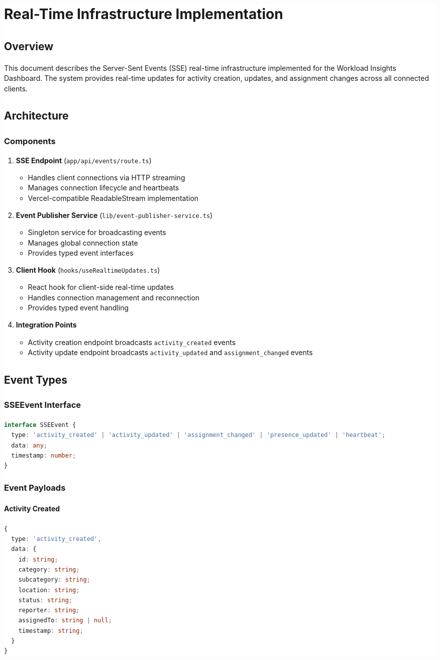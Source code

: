 # Real-Time Infrastructure Implementation

## Overview

This document describes the Server-Sent Events (SSE) real-time infrastructure implemented for the Workload Insights Dashboard. The system provides real-time updates for activity creation, updates, and assignment changes across all connected clients.

## Architecture

### Components

1. **SSE Endpoint** (`app/api/events/route.ts`)
   - Handles client connections via HTTP streaming
   - Manages connection lifecycle and heartbeats
   - Vercel-compatible ReadableStream implementation

2. **Event Publisher Service** (`lib/event-publisher-service.ts`)
   - Singleton service for broadcasting events
   - Manages global connection state
   - Provides typed event interfaces

3. **Client Hook** (`hooks/useRealtimeUpdates.ts`)
   - React hook for client-side real-time updates
   - Handles connection management and reconnection
   - Provides typed event handling

4. **Integration Points**
   - Activity creation endpoint broadcasts `activity_created` events
   - Activity update endpoint broadcasts `activity_updated` and `assignment_changed` events

## Event Types

### SSEEvent Interface

```typescript
interface SSEEvent {
  type: 'activity_created' | 'activity_updated' | 'assignment_changed' | 'presence_updated' | 'heartbeat';
  data: any;
  timestamp: number;
}
```

### Event Payloads

#### Activity Created
```typescript
{
  type: 'activity_created',
  data: {
    id: string;
    category: string;
    subcategory: string;
    location: string;
    status: string;
    reporter: string;
    assignedTo: string | null;
    timestamp: string;
  }
}
```
